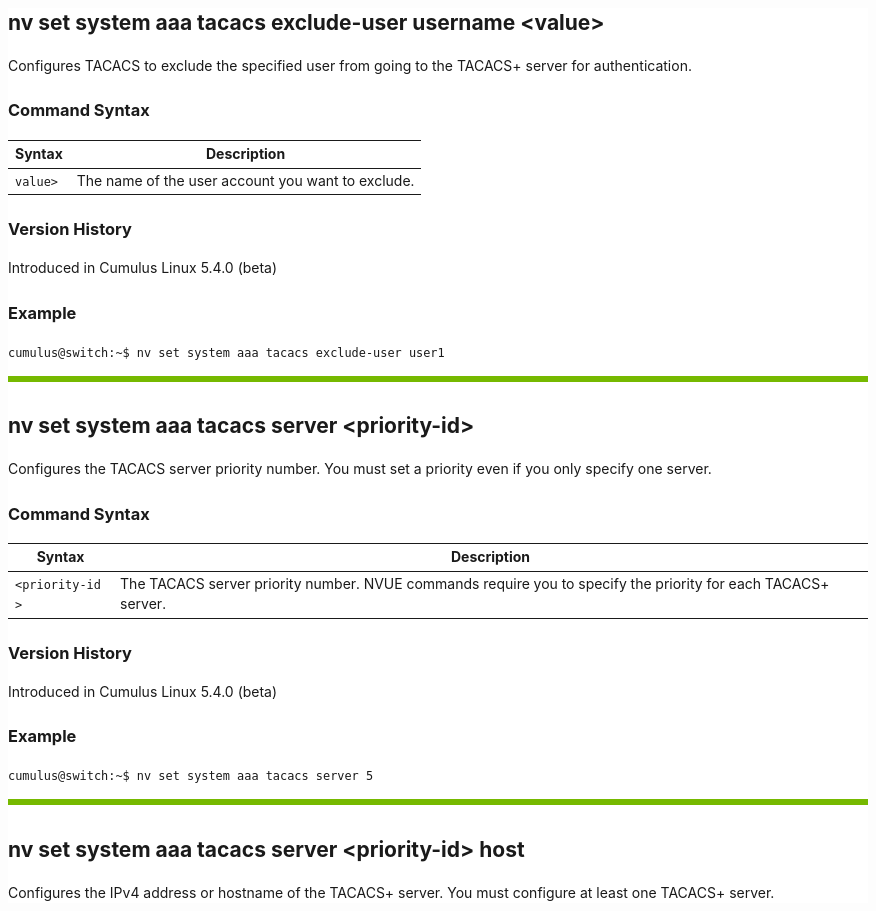 ## <h>nv set system aaa tacacs exclude-user username \<value\></h>

Configures TACACS to exclude the specified user from going to the TACACS+ server for authentication.

### Command Syntax

| Syntax |  Description   |
| --------- | -------------- |
| `value>`  | The name of the user account you want to exclude. |

### Version History

Introduced in Cumulus Linux 5.4.0 (beta)

### Example

```
cumulus@switch:~$ nv set system aaa tacacs exclude-user user1
```

<HR STYLE="BORDER: DASHED RGB(118,185,0) 0.5PX;BACKGROUND-COLOR: RGB(118,185,0);HEIGHT: 4.0PX;"/>

## <h>nv set system aaa tacacs server \<priority-id\></h>

Configures the TACACS server priority number. You must set a priority even if you only specify one server.

### Command Syntax

| Syntax |  Description   |
| --------- | -------------- |
| `<priority-id>`  | The TACACS server priority number. NVUE commands require you to specify the priority for each TACACS+ server. |

### Version History

Introduced in Cumulus Linux 5.4.0 (beta)

### Example

```
cumulus@switch:~$ nv set system aaa tacacs server 5
```

<HR STYLE="BORDER: DASHED RGB(118,185,0) 0.5PX;BACKGROUND-COLOR: RGB(118,185,0);HEIGHT: 4.0PX;"/>

## <h>nv set system aaa tacacs server \<priority-id\> host</h>

Configures the IPv4 address or hostname of the TACACS+ server. You must configure at least one TACACS+ server.
